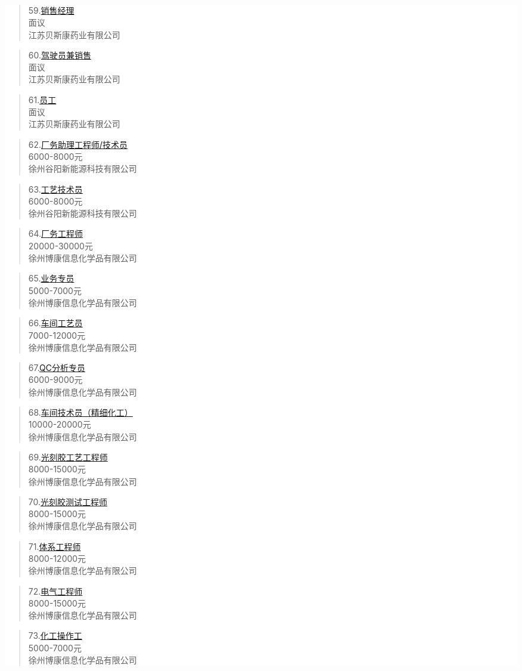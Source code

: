>59.[销售经理](https://www.pzhr.com/job/16160.html)<br>
>面议<br>
>江苏贝斯康药业有限公司

>60.[驾驶员兼销售](https://www.pzhr.com/job/16159.html)<br>
>面议<br>
>江苏贝斯康药业有限公司

>61.[员工](https://www.pzhr.com/job/14705.html)<br>
>面议<br>
>江苏贝斯康药业有限公司

>62.[厂务助理工程师/技术员](https://www.pzhr.com/job/11692.html)<br>
>6000-8000元<br>
>徐州谷阳新能源科技有限公司

>63.[工艺技术员](https://www.pzhr.com/job/11656.html)<br>
>6000-8000元<br>
>徐州谷阳新能源科技有限公司

>64.[厂务工程师](https://www.pzhr.com/job/17513.html)<br>
>20000-30000元<br>
>徐州博康信息化学品有限公司

>65.[业务专员](https://www.pzhr.com/job/17442.html)<br>
>5000-7000元<br>
>徐州博康信息化学品有限公司

>66.[车间工艺员](https://www.pzhr.com/job/17676.html)<br>
>7000-12000元<br>
>徐州博康信息化学品有限公司

>67.[QC分析专员](https://www.pzhr.com/job/15083.html)<br>
>6000-9000元<br>
>徐州博康信息化学品有限公司

>68.[车间技术员（精细化工）](https://www.pzhr.com/job/15039.html)<br>
>10000-20000元<br>
>徐州博康信息化学品有限公司

>69.[光刻胶工艺工程师](https://www.pzhr.com/job/17585.html)<br>
>8000-15000元<br>
>徐州博康信息化学品有限公司

>70.[光刻胶测试工程师](https://www.pzhr.com/job/17698.html)<br>
>8000-15000元<br>
>徐州博康信息化学品有限公司

>71.[体系工程师](https://www.pzhr.com/job/17677.html)<br>
>8000-12000元<br>
>徐州博康信息化学品有限公司

>72.[电气工程师](https://www.pzhr.com/job/11828.html)<br>
>8000-15000元<br>
>徐州博康信息化学品有限公司

>73.[化工操作工](https://www.pzhr.com/job/12303.html)<br>
>5000-7000元<br>
>徐州博康信息化学品有限公司
